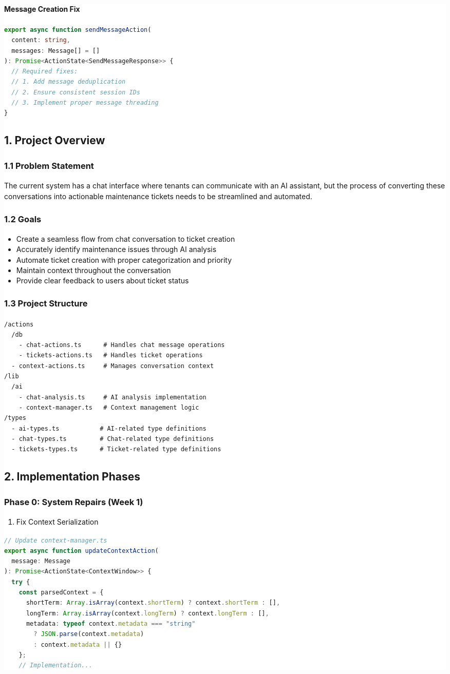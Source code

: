 #### Message Creation Fix
```typescript
export async function sendMessageAction(
  content: string,
  messages: Message[] = []
): Promise<ActionState<SendMessageResponse>> {
  // Required fixes:
  // 1. Add message deduplication
  // 2. Ensure consistent session IDs
  // 3. Implement proper message threading
}
```

## 1. Project Overview

### 1.1 Problem Statement
The current system has a chat interface where tenants can communicate with an AI assistant, but the process of converting these conversations into actionable maintenance tickets needs to be streamlined and automated.

### 1.2 Goals
- Create a seamless flow from chat conversation to ticket creation
- Accurately identify maintenance issues through AI analysis
- Automate ticket creation with proper categorization and priority
- Maintain context throughout the conversation
- Provide clear feedback to users about ticket status

### 1.3 Project Structure
```
/actions
  /db
    - chat-actions.ts      # Handles chat message operations
    - tickets-actions.ts   # Handles ticket operations
  - context-actions.ts     # Manages conversation context
/lib
  /ai
    - chat-analysis.ts     # AI analysis implementation
    - context-manager.ts   # Context management logic
/types
  - ai-types.ts           # AI-related type definitions
  - chat-types.ts         # Chat-related type definitions
  - tickets-types.ts      # Ticket-related type definitions
```

## 2. Implementation Phases

### Phase 0: System Repairs (Week 1)
1. Fix Context Serialization
```typescript
// Update context-manager.ts
export async function updateContextAction(
  message: Message
): Promise<ActionState<ContextWindow>> {
  try {
    const parsedContext = {
      shortTerm: Array.isArray(context.shortTerm) ? context.shortTerm : [],
      longTerm: Array.isArray(context.longTerm) ? context.longTerm : [],
      metadata: typeof context.metadata === "string" 
        ? JSON.parse(context.metadata) 
        : context.metadata || {}
    };
    // Implementation...
```